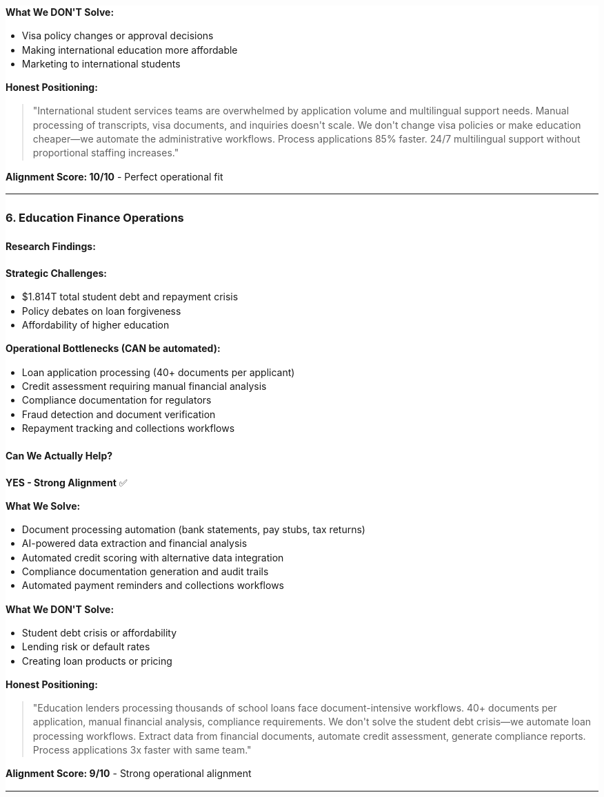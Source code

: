 **What We DON'T Solve:**
- Visa policy changes or approval decisions
- Making international education more affordable
- Marketing to international students

**Honest Positioning:**
> "International student services teams are overwhelmed by application volume and multilingual support needs. Manual processing of transcripts, visa documents, and inquiries doesn't scale. We don't change visa policies or make education cheaper—we automate the administrative workflows. Process applications 85% faster. 24/7 multilingual support without proportional staffing increases."

**Alignment Score: 10/10** - Perfect operational fit

---

### 6. Education Finance Operations

#### Research Findings:
**Strategic Challenges:**
- $1.814T total student debt and repayment crisis
- Policy debates on loan forgiveness
- Affordability of higher education

**Operational Bottlenecks (CAN be automated):**
- Loan application processing (40+ documents per applicant)
- Credit assessment requiring manual financial analysis
- Compliance documentation for regulators
- Fraud detection and document verification
- Repayment tracking and collections workflows

#### Can We Actually Help?
**YES - Strong Alignment** ✅

**What We Solve:**
- Document processing automation (bank statements, pay stubs, tax returns)
- AI-powered data extraction and financial analysis
- Automated credit scoring with alternative data integration
- Compliance documentation generation and audit trails
- Automated payment reminders and collections workflows

**What We DON'T Solve:**
- Student debt crisis or affordability
- Lending risk or default rates
- Creating loan products or pricing

**Honest Positioning:**
> "Education lenders processing thousands of school loans face document-intensive workflows. 40+ documents per application, manual financial analysis, compliance requirements. We don't solve the student debt crisis—we automate loan processing workflows. Extract data from financial documents, automate credit assessment, generate compliance reports. Process applications 3x faster with same team."

**Alignment Score: 9/10** - Strong operational alignment

---

